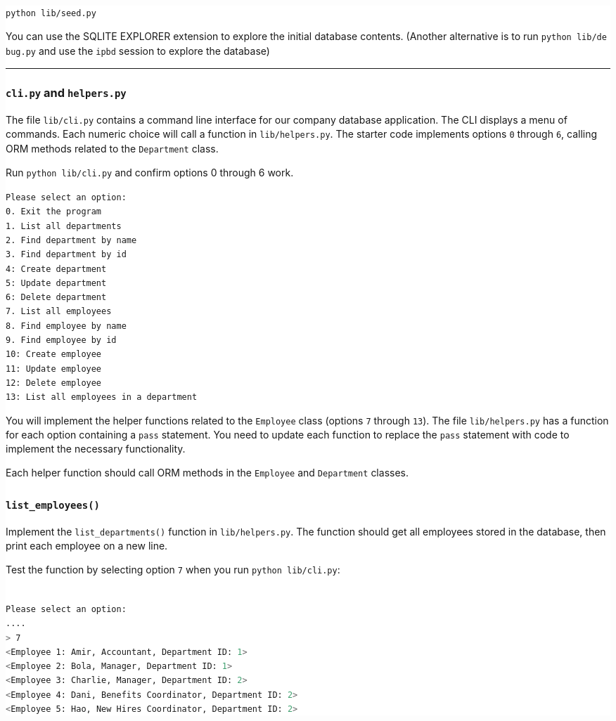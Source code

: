 ```bash
python lib/seed.py
```

You can use the SQLITE EXPLORER extension to explore the initial database
contents. (Another alternative is to run `python lib/debug.py` and use the
`ipbd` session to explore the database)

---

### `cli.py` and `helpers.py`

The file `lib/cli.py` contains a command line interface for our company database
application. The CLI displays a menu of commands. Each numeric choice will call
a function in `lib/helpers.py`. The starter code implements options `0` through
`6`, calling ORM methods related to the `Department` class.

Run `python lib/cli.py` and confirm options 0 through 6 work.

```bash
Please select an option:
0. Exit the program
1. List all departments
2. Find department by name
3. Find department by id
4: Create department
5: Update department
6: Delete department
7. List all employees
8. Find employee by name
9. Find employee by id
10: Create employee
11: Update employee
12: Delete employee
13: List all employees in a department
```

You will implement the helper functions related to the `Employee` class (options
`7` through `13`). The file `lib/helpers.py` has a function for each option
containing a `pass` statement. You need to update each function to replace the
`pass` statement with code to implement the necessary functionality.

Each helper function should call ORM methods in the `Employee` and `Department`
classes.

### `list_employees()`

Implement the `list_departments()` function in `lib/helpers.py`. The function
should get all employees stored in the database, then print each employee on a
new line.

Test the function by selecting option `7` when you run `python lib/cli.py`:

```bash

Please select an option:
....
> 7
<Employee 1: Amir, Accountant, Department ID: 1>
<Employee 2: Bola, Manager, Department ID: 1>
<Employee 3: Charlie, Manager, Department ID: 2>
<Employee 4: Dani, Benefits Coordinator, Department ID: 2>
<Employee 5: Hao, New Hires Coordinator, Department ID: 2>
```
